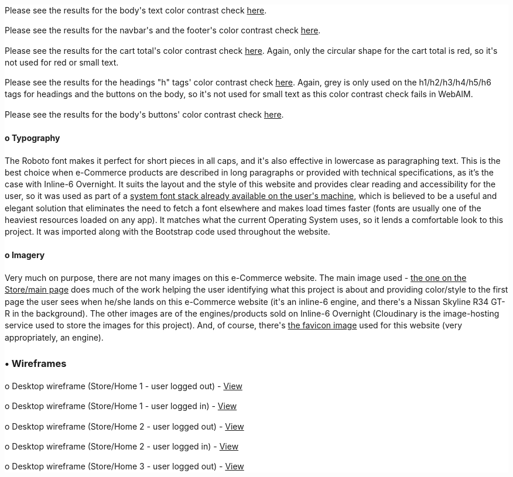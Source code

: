 Please see the results for the body's text color contrast check [here](docs/color-contrast-check-body-text.png).

Please see the results for the navbar's and the footer's color contrast check [here](docs/color-contrast-check-navbar-and-footer-text.png).

Please see the results for the cart total's color contrast check [here](docs/color-contrast-check-cart-total-container.png). Again, only the circular shape for the cart total is red, so it's not used for red or small text.

Please see the results for the headings "h" tags' color contrast check [here](docs/color-contrast-check-h-tags-for-headings.png). Again, grey is only used on the h1/h2/h3/h4/h5/h6 tags for headings and the buttons on the body, so it's not used for small text as this color contrast check fails in WebAIM.

Please see the results for the body's buttons' color contrast check [here](docs/color-contrast-check-body-buttons.png).

#### o Typography

The Roboto font makes it perfect for short pieces in all caps, and it's also effective in lowercase as paragraphing text. This is the best choice when e-Commerce products are described in long paragraphs or provided with technical specifications, as it’s the case with Inline-6 Overnight. It suits the layout and the style of this website and provides clear reading and accessibility for the user, so it was used as part of a [system font stack already available on the user's machine](docs/system-font-stack.png), which is believed to be a useful and elegant solution that eliminates the need to fetch a font elsewhere and makes load times faster (fonts are usually one of the heaviest resources loaded on any app). It matches what the current Operating System uses, so it lends a comfortable look to this project. It was imported along with the Bootstrap code used throughout the website.

#### o Imagery

Very much on purpose, there are not many images on this e-Commerce website. The main image used - [the one on the Store/main page](static/images/home-image.png) does much of the work helping the user identifying what this project is about and providing color/style to the first page the user sees when he/she lands on this e-Commerce website (it's an inline-6 engine, and there's a Nissan Skyline R34 GT-R in the background). The other images are of the engines/products sold on Inline-6 Overnight (Cloudinary is the image-hosting service used to store the images for this project). And, of course, there's [the favicon image](static/images/favicon-engine.png) used for this website (very appropriately, an engine).

### • Wireframes

o Desktop wireframe (Store/Home 1 - user logged out) - [View](docs/wireframes/store-home-1-user-logged-out-desktop.png)

o Desktop wireframe (Store/Home 1 - user logged in) - [View](docs/wireframes/store-home-1-user-logged-in-desktop.png)

o Desktop wireframe (Store/Home 2 - user logged out) - [View](docs/wireframes/store-home-2-user-logged-out-desktop.png)

o Desktop wireframe (Store/Home 2 - user logged in) - [View](docs/wireframes/store-home-2-user-logged-in-desktop.png)

o Desktop wireframe (Store/Home 3 - user logged out) - [View](docs/wireframes/store-home-3-user-logged-out-desktop.png)
